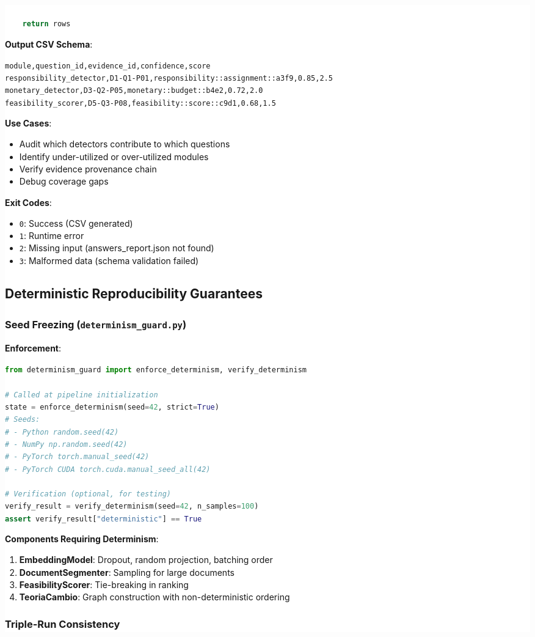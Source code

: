 ```python
    
    return rows
```

**Output CSV Schema**:
```csv
module,question_id,evidence_id,confidence,score
responsibility_detector,D1-Q1-P01,responsibility::assignment::a3f9,0.85,2.5
monetary_detector,D3-Q2-P05,monetary::budget::b4e2,0.72,2.0
feasibility_scorer,D5-Q3-P08,feasibility::score::c9d1,0.68,1.5
```

**Use Cases**:
- Audit which detectors contribute to which questions
- Identify under-utilized or over-utilized modules
- Verify evidence provenance chain
- Debug coverage gaps

**Exit Codes**:
- `0`: Success (CSV generated)
- `1`: Runtime error
- `2`: Missing input (answers_report.json not found)
- `3`: Malformed data (schema validation failed)

## Deterministic Reproducibility Guarantees

### Seed Freezing (`determinism_guard.py`)

**Enforcement**:
```python
from determinism_guard import enforce_determinism, verify_determinism

# Called at pipeline initialization
state = enforce_determinism(seed=42, strict=True)
# Seeds:
# - Python random.seed(42)
# - NumPy np.random.seed(42)
# - PyTorch torch.manual_seed(42)
# - PyTorch CUDA torch.cuda.manual_seed_all(42)

# Verification (optional, for testing)
verify_result = verify_determinism(seed=42, n_samples=100)
assert verify_result["deterministic"] == True
```

**Components Requiring Determinism**:
1. **EmbeddingModel**: Dropout, random projection, batching order
2. **DocumentSegmenter**: Sampling for large documents
3. **FeasibilityScorer**: Tie-breaking in ranking
4. **TeoriaCambio**: Graph construction with non-deterministic ordering

### Triple-Run Consistency
